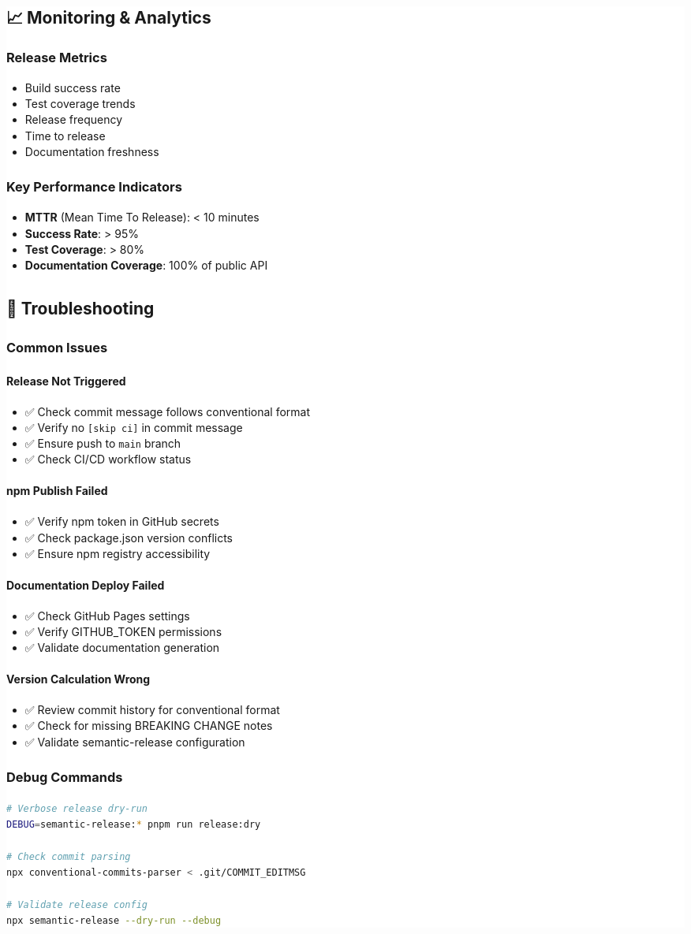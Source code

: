 ## 📈 Monitoring & Analytics

### Release Metrics
- Build success rate
- Test coverage trends
- Release frequency
- Time to release
- Documentation freshness

### Key Performance Indicators
- **MTTR** (Mean Time To Release): < 10 minutes
- **Success Rate**: > 95%
- **Test Coverage**: > 80%
- **Documentation Coverage**: 100% of public API

## 🔧 Troubleshooting

### Common Issues

#### Release Not Triggered
- ✅ Check commit message follows conventional format
- ✅ Verify no `[skip ci]` in commit message
- ✅ Ensure push to `main` branch
- ✅ Check CI/CD workflow status

#### npm Publish Failed
- ✅ Verify npm token in GitHub secrets
- ✅ Check package.json version conflicts
- ✅ Ensure npm registry accessibility

#### Documentation Deploy Failed
- ✅ Check GitHub Pages settings
- ✅ Verify GITHUB_TOKEN permissions
- ✅ Validate documentation generation

#### Version Calculation Wrong
- ✅ Review commit history for conventional format
- ✅ Check for missing BREAKING CHANGE notes
- ✅ Validate semantic-release configuration

### Debug Commands

```bash
# Verbose release dry-run
DEBUG=semantic-release:* pnpm run release:dry

# Check commit parsing
npx conventional-commits-parser < .git/COMMIT_EDITMSG

# Validate release config
npx semantic-release --dry-run --debug
```
